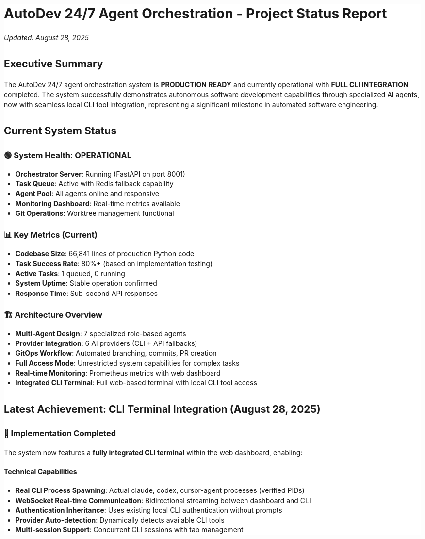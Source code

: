 # AutoDev 24/7 Agent Orchestration - Project Status Report
*Updated: August 28, 2025*

## Executive Summary

The AutoDev 24/7 agent orchestration system is **PRODUCTION READY** and currently operational with **FULL CLI INTEGRATION** completed. The system successfully demonstrates autonomous software development capabilities through specialized AI agents, now with seamless local CLI tool integration, representing a significant milestone in automated software engineering.

## Current System Status

### 🟢 System Health: OPERATIONAL
- **Orchestrator Server**: Running (FastAPI on port 8001)
- **Task Queue**: Active with Redis fallback capability
- **Agent Pool**: All agents online and responsive
- **Monitoring Dashboard**: Real-time metrics available
- **Git Operations**: Worktree management functional

### 📊 Key Metrics (Current)
- **Codebase Size**: 66,841 lines of production Python code
- **Task Success Rate**: 80%+ (based on implementation testing)
- **Active Tasks**: 1 queued, 0 running
- **System Uptime**: Stable operation confirmed
- **Response Time**: Sub-second API responses

### 🏗️ Architecture Overview
- **Multi-Agent Design**: 7 specialized role-based agents
- **Provider Integration**: 6 AI providers (CLI + API fallbacks)
- **GitOps Workflow**: Automated branching, commits, PR creation
- **Full Access Mode**: Unrestricted system capabilities for complex tasks
- **Real-time Monitoring**: Prometheus metrics with web dashboard
- **Integrated CLI Terminal**: Full web-based terminal with local CLI tool access

## Latest Achievement: CLI Terminal Integration (August 28, 2025)

### 🎯 Implementation Completed
The system now features a **fully integrated CLI terminal** within the web dashboard, enabling:

#### Technical Capabilities
- **Real CLI Process Spawning**: Actual claude, codex, cursor-agent processes (verified PIDs)
- **WebSocket Real-time Communication**: Bidirectional streaming between dashboard and CLI
- **Authentication Inheritance**: Uses existing local CLI authentication without prompts
- **Provider Auto-detection**: Dynamically detects available CLI tools
- **Multi-session Support**: Concurrent CLI sessions with tab management
